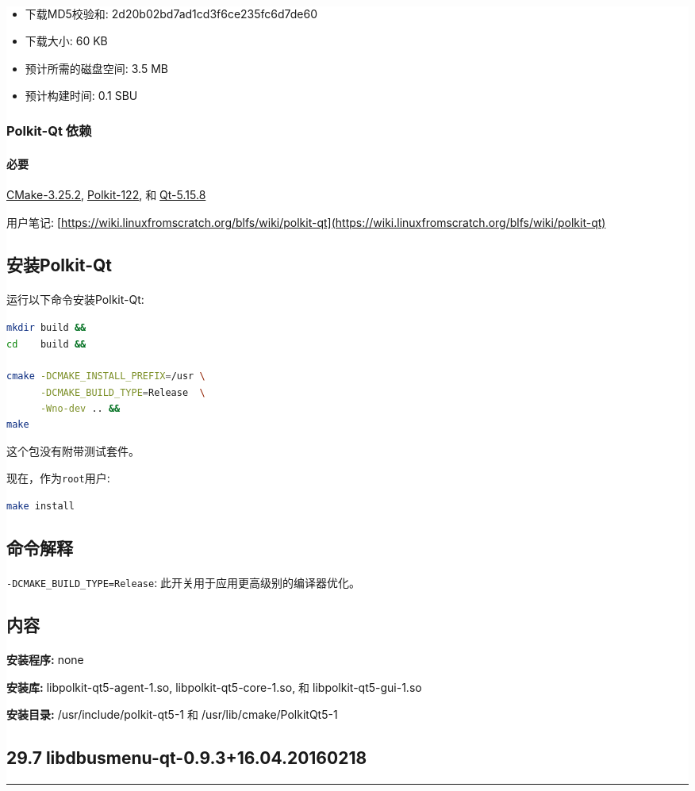 *   下载MD5校验和: 2d20b02bd7ad1cd3f6ce235fc6d7de60
    
*   下载大小: 60 KB
    
*   预计所需的磁盘空间: 3.5 MB
    
*   预计构建时间: 0.1 SBU
    

### Polkit-Qt 依赖

#### 必要

[CMake-3.25.2](13.Programming.md#134-cmake-3252), [Polkit-122](4.Security.md#420-polkit-122), 和 [Qt-5.15.8](25.Graphical_environment_libraries.md#2544-qt-5158)

用户笔记: [https://wiki.linuxfromscratch.org/blfs/wiki/polkit-qt](https://wiki.linuxfromscratch.org/blfs/wiki/polkit-qt)

安装Polkit-Qt
-------------------------

运行以下命令安装Polkit-Qt:

```bash
mkdir build &&
cd    build &&

cmake -DCMAKE_INSTALL_PREFIX=/usr \
      -DCMAKE_BUILD_TYPE=Release  \
      -Wno-dev .. &&
make
```

这个包没有附带测试套件。

现在，作为`root`用户:

```bash
make install
```

命令解释
--------------------

`-DCMAKE_BUILD_TYPE=Release`: 此开关用于应用更高级别的编译器优化。

内容
--------

**安装程序:** none

**安装库:** libpolkit-qt5-agent-1.so, libpolkit-qt5-core-1.so, 和 libpolkit-qt5-gui-1.so

**安装目录:** /usr/include/polkit-qt5-1 和 /usr/lib/cmake/PolkitQt5-1


## 29.7 libdbusmenu-qt-0.9.3+16.04.20160218
--------
